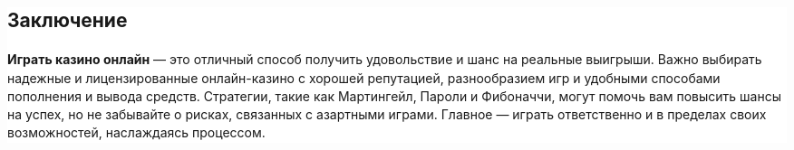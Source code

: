 ## Заключение

**Играть казино онлайн** — это отличный способ получить удовольствие и шанс на реальные выигрыши. Важно выбирать надежные и лицензированные онлайн-казино с хорошей репутацией, разнообразием игр и удобными способами пополнения и вывода средств. Стратегии, такие как Мартингейл, Пароли и Фибоначчи, могут помочь вам повысить шансы на успех, но не забывайте о рисках, связанных с азартными играми. Главное — играть ответственно и в пределах своих возможностей, наслаждаясь процессом.
